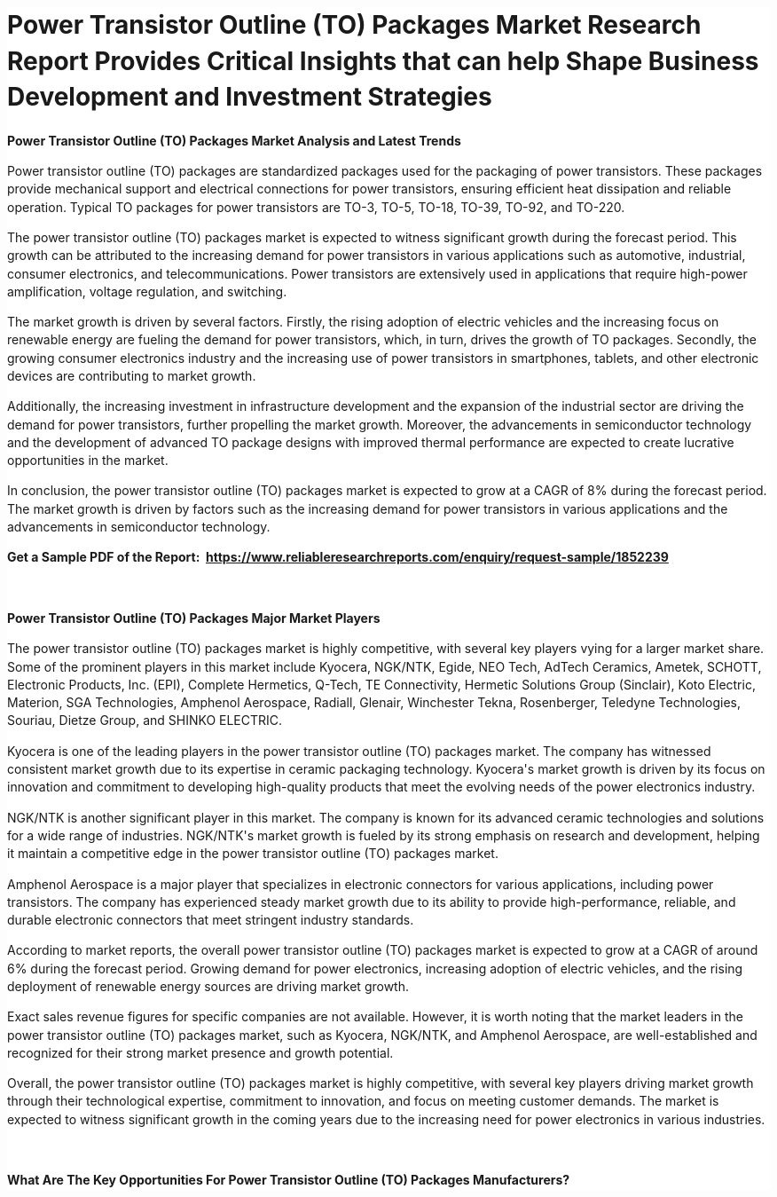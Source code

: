 <p><h1>Power Transistor Outline (TO) Packages Market Research Report Provides Critical Insights that can help Shape Business Development and Investment Strategies</h1></p><p><strong>Power Transistor Outline (TO) Packages Market Analysis and Latest Trends</strong></p>
<p><p>Power transistor outline (TO) packages are standardized packages used for the packaging of power transistors. These packages provide mechanical support and electrical connections for power transistors, ensuring efficient heat dissipation and reliable operation. Typical TO packages for power transistors are TO-3, TO-5, TO-18, TO-39, TO-92, and TO-220.</p><p>The power transistor outline (TO) packages market is expected to witness significant growth during the forecast period. This growth can be attributed to the increasing demand for power transistors in various applications such as automotive, industrial, consumer electronics, and telecommunications. Power transistors are extensively used in applications that require high-power amplification, voltage regulation, and switching.</p><p>The market growth is driven by several factors. Firstly, the rising adoption of electric vehicles and the increasing focus on renewable energy are fueling the demand for power transistors, which, in turn, drives the growth of TO packages. Secondly, the growing consumer electronics industry and the increasing use of power transistors in smartphones, tablets, and other electronic devices are contributing to market growth.</p><p>Additionally, the increasing investment in infrastructure development and the expansion of the industrial sector are driving the demand for power transistors, further propelling the market growth. Moreover, the advancements in semiconductor technology and the development of advanced TO package designs with improved thermal performance are expected to create lucrative opportunities in the market.</p><p>In conclusion, the power transistor outline (TO) packages market is expected to grow at a CAGR of 8% during the forecast period. The market growth is driven by factors such as the increasing demand for power transistors in various applications and the advancements in semiconductor technology.</p></p>
<p><strong>Get a Sample PDF of the Report:&nbsp; <a href="https://www.reliableresearchreports.com/enquiry/request-sample/1852239">https://www.reliableresearchreports.com/enquiry/request-sample/1852239</a></strong></p>
<p>&nbsp;</p>
<p><strong>Power Transistor Outline (TO) Packages Major Market Players</strong></p>
<p><p>The power transistor outline (TO) packages market is highly competitive, with several key players vying for a larger market share. Some of the prominent players in this market include Kyocera, NGK/NTK, Egide, NEO Tech, AdTech Ceramics, Ametek, SCHOTT, Electronic Products, Inc. (EPI), Complete Hermetics, Q-Tech, TE Connectivity, Hermetic Solutions Group (Sinclair), Koto Electric, Materion, SGA Technologies, Amphenol Aerospace, Radiall, Glenair, Winchester Tekna, Rosenberger, Teledyne Technologies, Souriau, Dietze Group, and SHINKO ELECTRIC.</p><p>Kyocera is one of the leading players in the power transistor outline (TO) packages market. The company has witnessed consistent market growth due to its expertise in ceramic packaging technology. Kyocera's market growth is driven by its focus on innovation and commitment to developing high-quality products that meet the evolving needs of the power electronics industry.</p><p>NGK/NTK is another significant player in this market. The company is known for its advanced ceramic technologies and solutions for a wide range of industries. NGK/NTK's market growth is fueled by its strong emphasis on research and development, helping it maintain a competitive edge in the power transistor outline (TO) packages market.</p><p>Amphenol Aerospace is a major player that specializes in electronic connectors for various applications, including power transistors. The company has experienced steady market growth due to its ability to provide high-performance, reliable, and durable electronic connectors that meet stringent industry standards.</p><p>According to market reports, the overall power transistor outline (TO) packages market is expected to grow at a CAGR of around 6% during the forecast period. Growing demand for power electronics, increasing adoption of electric vehicles, and the rising deployment of renewable energy sources are driving market growth.</p><p>Exact sales revenue figures for specific companies are not available. However, it is worth noting that the market leaders in the power transistor outline (TO) packages market, such as Kyocera, NGK/NTK, and Amphenol Aerospace, are well-established and recognized for their strong market presence and growth potential.</p><p>Overall, the power transistor outline (TO) packages market is highly competitive, with several key players driving market growth through their technological expertise, commitment to innovation, and focus on meeting customer demands. The market is expected to witness significant growth in the coming years due to the increasing need for power electronics in various industries.</p></p>
<p>&nbsp;</p>
<p><strong>What Are The Key Opportunities For Power Transistor Outline (TO) Packages Manufacturers?</strong></p>